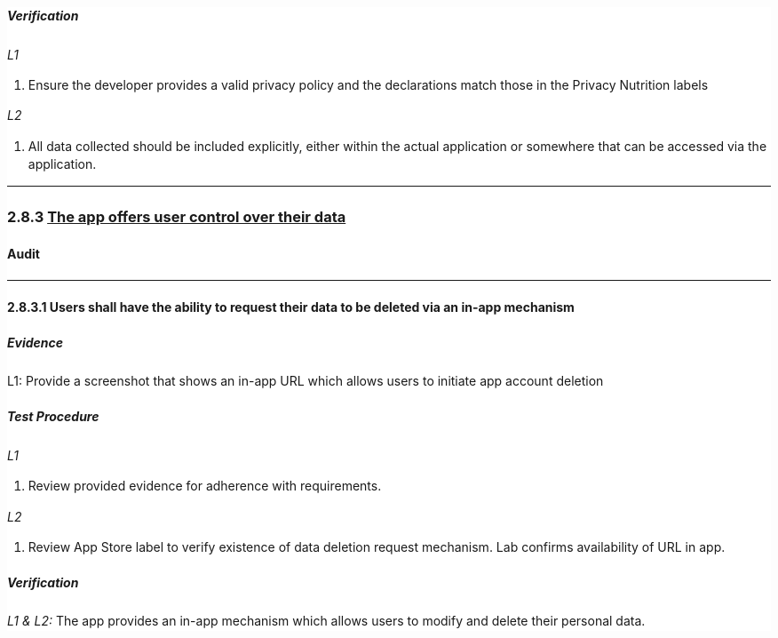 ##### Verification

_L1_

1. Ensure the developer provides a valid privacy policy and the declarations match those in the  Privacy Nutrition labels

_L2_

1. All data collected should be included explicitly, either within the actual application or somewhere that can be accessed via the application.

---

### 2.8.3 [The app offers user control over their data](https://mas.owasp.org/MASVS/controls/MASVS-PRIVACY-4/)

#### Audit

---

#### 2.8.3.1 Users shall have the ability to request their data to be deleted via an in-app mechanism

##### Evidence

L1:  Provide a screenshot that shows an in-app URL which allows users to initiate app account deletion

##### Test Procedure

_L1_

1. Review provided evidence for adherence with requirements.

_L2_

1. Review App Store label to verify existence of data deletion request mechanism.  Lab confirms availability of URL in app.

##### Verification

_L1 & L2:_ The app provides an in-app mechanism which allows users to modify and delete their personal data.
